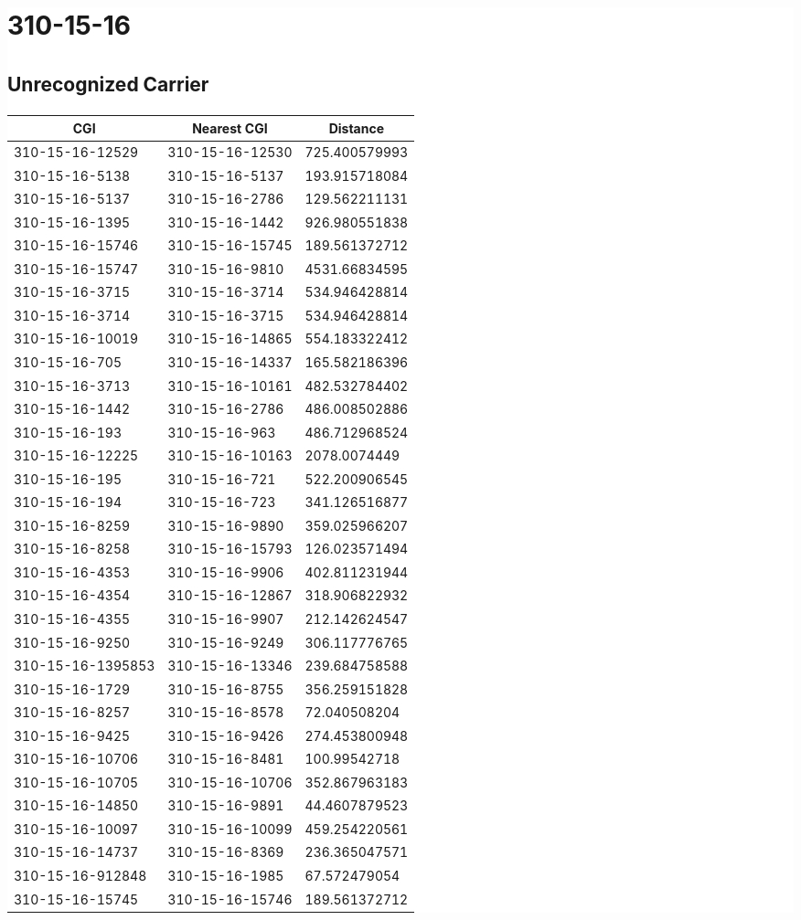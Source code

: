 # 310-15-16
## Unrecognized Carrier


| CGI | Nearest CGI | Distance |
|-----|-------------|----------|
| 310-15-16-12529 | 310-15-16-12530 | 725.400579993 |
| 310-15-16-5138 | 310-15-16-5137 | 193.915718084 |
| 310-15-16-5137 | 310-15-16-2786 | 129.562211131 |
| 310-15-16-1395 | 310-15-16-1442 | 926.980551838 |
| 310-15-16-15746 | 310-15-16-15745 | 189.561372712 |
| 310-15-16-15747 | 310-15-16-9810 | 4531.66834595 |
| 310-15-16-3715 | 310-15-16-3714 | 534.946428814 |
| 310-15-16-3714 | 310-15-16-3715 | 534.946428814 |
| 310-15-16-10019 | 310-15-16-14865 | 554.183322412 |
| 310-15-16-705 | 310-15-16-14337 | 165.582186396 |
| 310-15-16-3713 | 310-15-16-10161 | 482.532784402 |
| 310-15-16-1442 | 310-15-16-2786 | 486.008502886 |
| 310-15-16-193 | 310-15-16-963 | 486.712968524 |
| 310-15-16-12225 | 310-15-16-10163 | 2078.0074449 |
| 310-15-16-195 | 310-15-16-721 | 522.200906545 |
| 310-15-16-194 | 310-15-16-723 | 341.126516877 |
| 310-15-16-8259 | 310-15-16-9890 | 359.025966207 |
| 310-15-16-8258 | 310-15-16-15793 | 126.023571494 |
| 310-15-16-4353 | 310-15-16-9906 | 402.811231944 |
| 310-15-16-4354 | 310-15-16-12867 | 318.906822932 |
| 310-15-16-4355 | 310-15-16-9907 | 212.142624547 |
| 310-15-16-9250 | 310-15-16-9249 | 306.117776765 |
| 310-15-16-1395853 | 310-15-16-13346 | 239.684758588 |
| 310-15-16-1729 | 310-15-16-8755 | 356.259151828 |
| 310-15-16-8257 | 310-15-16-8578 | 72.040508204 |
| 310-15-16-9425 | 310-15-16-9426 | 274.453800948 |
| 310-15-16-10706 | 310-15-16-8481 | 100.99542718 |
| 310-15-16-10705 | 310-15-16-10706 | 352.867963183 |
| 310-15-16-14850 | 310-15-16-9891 | 44.4607879523 |
| 310-15-16-10097 | 310-15-16-10099 | 459.254220561 |
| 310-15-16-14737 | 310-15-16-8369 | 236.365047571 |
| 310-15-16-912848 | 310-15-16-1985 | 67.572479054 |
| 310-15-16-15745 | 310-15-16-15746 | 189.561372712 |